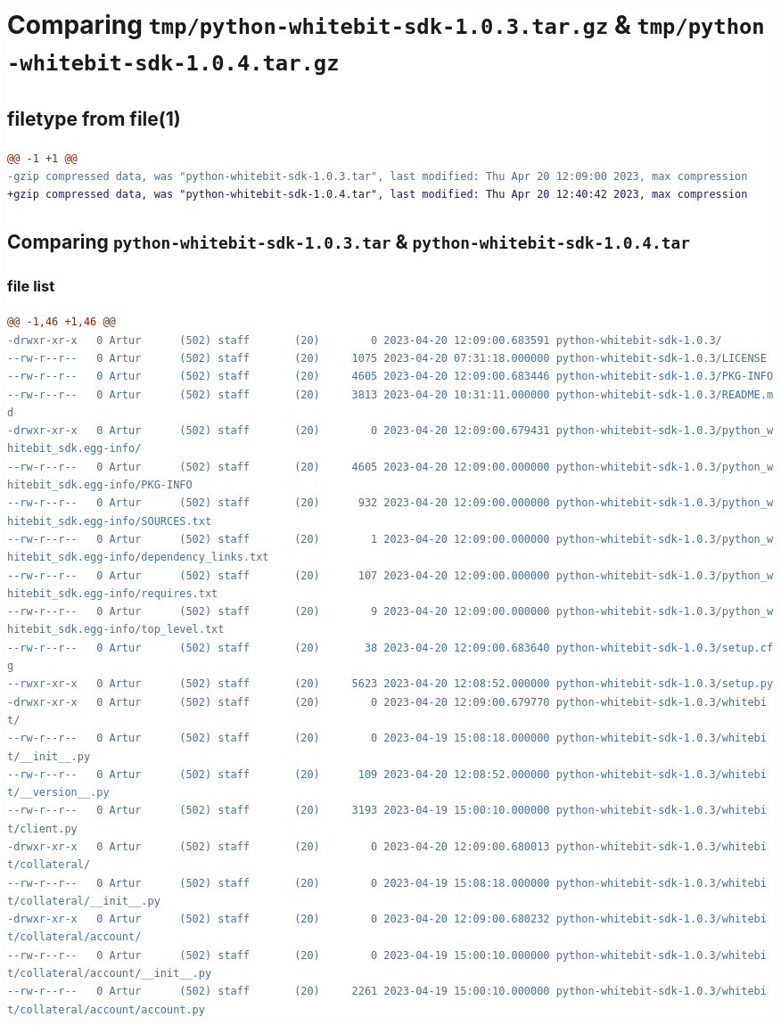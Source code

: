 # Comparing `tmp/python-whitebit-sdk-1.0.3.tar.gz` & `tmp/python-whitebit-sdk-1.0.4.tar.gz`

## filetype from file(1)

```diff
@@ -1 +1 @@
-gzip compressed data, was "python-whitebit-sdk-1.0.3.tar", last modified: Thu Apr 20 12:09:00 2023, max compression
+gzip compressed data, was "python-whitebit-sdk-1.0.4.tar", last modified: Thu Apr 20 12:40:42 2023, max compression
```

## Comparing `python-whitebit-sdk-1.0.3.tar` & `python-whitebit-sdk-1.0.4.tar`

### file list

```diff
@@ -1,46 +1,46 @@
-drwxr-xr-x   0 Artur      (502) staff       (20)        0 2023-04-20 12:09:00.683591 python-whitebit-sdk-1.0.3/
--rw-r--r--   0 Artur      (502) staff       (20)     1075 2023-04-20 07:31:18.000000 python-whitebit-sdk-1.0.3/LICENSE
--rw-r--r--   0 Artur      (502) staff       (20)     4605 2023-04-20 12:09:00.683446 python-whitebit-sdk-1.0.3/PKG-INFO
--rw-r--r--   0 Artur      (502) staff       (20)     3813 2023-04-20 10:31:11.000000 python-whitebit-sdk-1.0.3/README.md
-drwxr-xr-x   0 Artur      (502) staff       (20)        0 2023-04-20 12:09:00.679431 python-whitebit-sdk-1.0.3/python_whitebit_sdk.egg-info/
--rw-r--r--   0 Artur      (502) staff       (20)     4605 2023-04-20 12:09:00.000000 python-whitebit-sdk-1.0.3/python_whitebit_sdk.egg-info/PKG-INFO
--rw-r--r--   0 Artur      (502) staff       (20)      932 2023-04-20 12:09:00.000000 python-whitebit-sdk-1.0.3/python_whitebit_sdk.egg-info/SOURCES.txt
--rw-r--r--   0 Artur      (502) staff       (20)        1 2023-04-20 12:09:00.000000 python-whitebit-sdk-1.0.3/python_whitebit_sdk.egg-info/dependency_links.txt
--rw-r--r--   0 Artur      (502) staff       (20)      107 2023-04-20 12:09:00.000000 python-whitebit-sdk-1.0.3/python_whitebit_sdk.egg-info/requires.txt
--rw-r--r--   0 Artur      (502) staff       (20)        9 2023-04-20 12:09:00.000000 python-whitebit-sdk-1.0.3/python_whitebit_sdk.egg-info/top_level.txt
--rw-r--r--   0 Artur      (502) staff       (20)       38 2023-04-20 12:09:00.683640 python-whitebit-sdk-1.0.3/setup.cfg
--rwxr-xr-x   0 Artur      (502) staff       (20)     5623 2023-04-20 12:08:52.000000 python-whitebit-sdk-1.0.3/setup.py
-drwxr-xr-x   0 Artur      (502) staff       (20)        0 2023-04-20 12:09:00.679770 python-whitebit-sdk-1.0.3/whitebit/
--rw-r--r--   0 Artur      (502) staff       (20)        0 2023-04-19 15:08:18.000000 python-whitebit-sdk-1.0.3/whitebit/__init__.py
--rw-r--r--   0 Artur      (502) staff       (20)      109 2023-04-20 12:08:52.000000 python-whitebit-sdk-1.0.3/whitebit/__version__.py
--rw-r--r--   0 Artur      (502) staff       (20)     3193 2023-04-19 15:00:10.000000 python-whitebit-sdk-1.0.3/whitebit/client.py
-drwxr-xr-x   0 Artur      (502) staff       (20)        0 2023-04-20 12:09:00.680013 python-whitebit-sdk-1.0.3/whitebit/collateral/
--rw-r--r--   0 Artur      (502) staff       (20)        0 2023-04-19 15:08:18.000000 python-whitebit-sdk-1.0.3/whitebit/collateral/__init__.py
-drwxr-xr-x   0 Artur      (502) staff       (20)        0 2023-04-20 12:09:00.680232 python-whitebit-sdk-1.0.3/whitebit/collateral/account/
--rw-r--r--   0 Artur      (502) staff       (20)        0 2023-04-19 15:00:10.000000 python-whitebit-sdk-1.0.3/whitebit/collateral/account/__init__.py
--rw-r--r--   0 Artur      (502) staff       (20)     2261 2023-04-19 15:00:10.000000 python-whitebit-sdk-1.0.3/whitebit/collateral/account/account.py
```